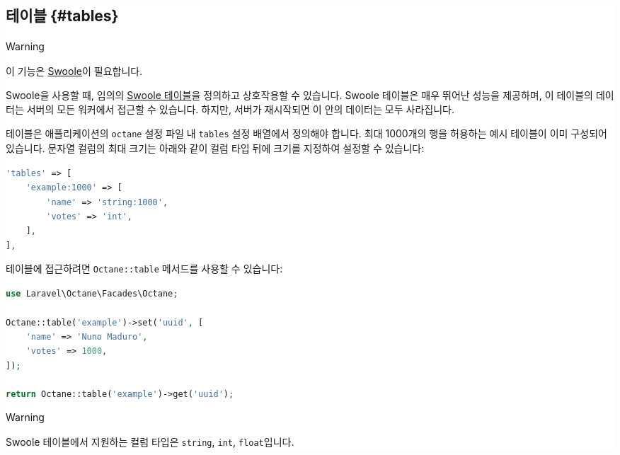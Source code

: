 
## 테이블 {#tables}

> [!WARNING]
> 이 기능은 [Swoole](#swoole)이 필요합니다.

Swoole을 사용할 때, 임의의 [Swoole 테이블](https://www.swoole.co.uk/docs/modules/swoole-table)을 정의하고 상호작용할 수 있습니다. Swoole 테이블은 매우 뛰어난 성능을 제공하며, 이 테이블의 데이터는 서버의 모든 워커에서 접근할 수 있습니다. 하지만, 서버가 재시작되면 이 안의 데이터는 모두 사라집니다.

테이블은 애플리케이션의 `octane` 설정 파일 내 `tables` 설정 배열에서 정의해야 합니다. 최대 1000개의 행을 허용하는 예시 테이블이 이미 구성되어 있습니다. 문자열 컬럼의 최대 크기는 아래와 같이 컬럼 타입 뒤에 크기를 지정하여 설정할 수 있습니다:

```php
'tables' => [
    'example:1000' => [
        'name' => 'string:1000',
        'votes' => 'int',
    ],
],
```

테이블에 접근하려면 `Octane::table` 메서드를 사용할 수 있습니다:

```php
use Laravel\Octane\Facades\Octane;

Octane::table('example')->set('uuid', [
    'name' => 'Nuno Maduro',
    'votes' => 1000,
]);

return Octane::table('example')->get('uuid');
```

> [!WARNING]
> Swoole 테이블에서 지원하는 컬럼 타입은 `string`, `int`, `float`입니다.
